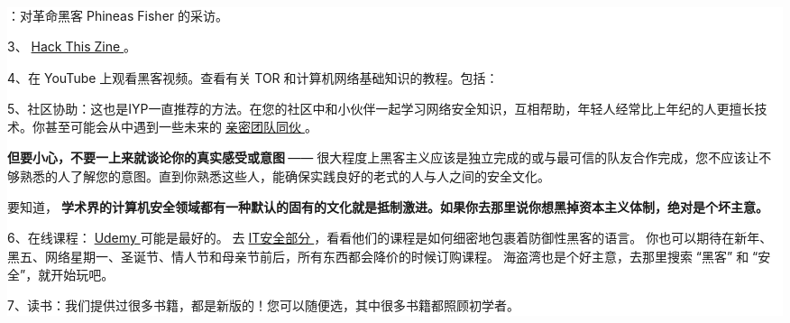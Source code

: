    ：对革命黑客 Phineas Fisher 的采访。
  </p>
  <p class="graf graf--p">
   3、
   <a class="markup--anchor markup--p-anchor" data-href="https://anarchivism.org/w/Hack_This_Zine" href="https://anarchivism.org/w/Hack_This_Zine" rel="noopener" target="_blank">
    Hack This Zine
   </a>
   。
  </p>
  <p class="graf graf--p">
   4、在 YouTube 上观看黑客视频。查看有关 TOR 和计算机网络基础知识的教程。包括：
  </p>
  <p class="graf graf--p">
   <iframe allowfullscreen="allowfullscreen" height="449" src="//www.youtube.com/embed/f4rPDF993qs" width="800">
   </iframe>
  </p>
  <p>
   <iframe allowfullscreen="allowfullscreen" height="449" src="//www.youtube.com/embed/tlxmUfnpr8w" width="800">
   </iframe>
  </p>
  <p class="graf graf--p">
   5、社区协助：这也是IYP一直推荐的方法。在您的社区中和小伙伴一起学习网络安全知识，互相帮助，年轻人经常比上年纪的人更擅长技术。你甚至可能会从中遇到一些未来的
   <a class="markup--anchor markup--p-anchor" data-href="https://www.iyouport.org/%e6%82%a8%e9%9c%80%e8%a6%81%e7%9c%9f%e6%ad%a3%e7%9a%84-%e8%87%aa%e5%b7%b1%e4%ba%ba%ef%bc%9a%e6%95%b4%e4%bd%93%e5%ae%89%e5%85%a8%ef%bc%889%ef%bc%89-%e8%bf%9b%e5%85%a5%e6%88%98%e6%96%97%e7%8a%b6/" href="https://www.iyouport.org/%e6%82%a8%e9%9c%80%e8%a6%81%e7%9c%9f%e6%ad%a3%e7%9a%84-%e8%87%aa%e5%b7%b1%e4%ba%ba%ef%bc%9a%e6%95%b4%e4%bd%93%e5%ae%89%e5%85%a8%ef%bc%889%ef%bc%89-%e8%bf%9b%e5%85%a5%e6%88%98%e6%96%97%e7%8a%b6/" rel="noopener" target="_blank">
    亲密团队同伙
   </a>
   。
  </p>
  <p class="graf graf--p">
   <strong class="markup--strong markup--p-strong">
    但要小心，不要一上来就谈论你的真实感受或意图
   </strong>
   —— 很大程度上黑客主义应该是独立完成的或与最可信的队友合作完成，您不应该让不够熟悉的人了解您的意图。直到你熟悉这些人，能确保实践良好的老式的人与人之间的安全文化。
  </p>
  <p class="graf graf--p">
   要知道，
   <strong class="markup--strong markup--p-strong">
    学术界的计算机安全领域都有一种默认的固有的文化就是抵制激进。如果你去那里说你想黑掉资本主义体制，绝对是个坏主意。
   </strong>
  </p>
  <p class="graf graf--p">
   6、在线课程：
   <a class="markup--anchor markup--p-anchor" data-href="https://www.udemy.com/" href="https://www.udemy.com/" rel="noopener" target="_blank">
    Udemy
   </a>
   可能是最好的。 去
   <a class="markup--anchor markup--p-anchor" data-href="https://www.udemy.com/courses/it-and-software/network-and-security/" href="https://www.udemy.com/courses/it-and-software/network-and-security/" rel="noopener" target="_blank">
    IT安全部分
   </a>
   ，看看他们的课程是如何细密地包裹着防御性黑客的语言。 你也可以期待在新年、黑五、网络星期一、圣诞节、情人节和母亲节前后，所有东西都会降价的时候订购课程。 海盗湾也是个好主意，去那里搜索 “黑客” 和 “安全”，就开始玩吧。
  </p>
  <p class="graf graf--p">
   7、读书：我们提供过很多书籍，都是新版的！您可以随便选，其中很多书籍都照顾初学者。